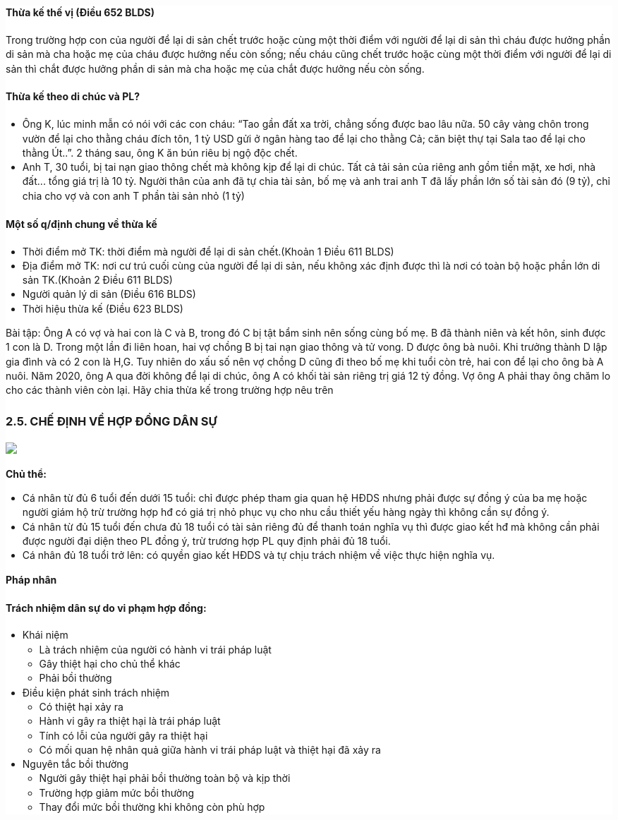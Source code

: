 #### Thừa kế thế vị (Điều 652 BLDS)

Trong trường hợp con của người để lại di sản chết trước hoặc cùng một thời điểm với người để lại di sản thì cháu được hưởng phần di sản mà cha hoặc mẹ của cháu được hưởng nếu còn sống; nếu cháu cũng chết trước hoặc cùng một thời điểm với người để lại di sản thì chắt được hưởng phần di sản mà cha hoặc mẹ của chắt được hưởng nếu còn sống.

#### Thừa kế theo di chúc và PL?

- Ông K, lúc minh mẫn có nói với các con cháu: “Tao gần đất xa trời, chẳng sống được bao lâu nữa. 50 cây vàng chôn trong vườn để lại cho thằng cháu đích tôn, 1 tỷ USD gửi ở ngân hàng tao để lại cho thằng Cả; căn biệt thự tại Sala tao để lại cho thằng Út..”. 2 tháng sau, ông K ăn bún riêu bị ngộ độc chết.
- Anh T, 30 tuổi, bị tai nạn giao thông chết mà không kịp để lại di chúc. Tất cả tải sản của riêng anh gồm tiền mặt, xe hơi, nhà đất... tổng giá trị là 10 tỷ. Người thân của anh đã tự chia tài sản, bố mẹ và anh trai anh T đã lấy phần lớn số tài sản đó (9 tỷ), chỉ chia cho vợ và con anh T phần tài sản nhỏ (1 tỷ)

#### Một số q/định chung về thừa kế

- Thời điểm mở TK: thời điểm mà người để lại di sản chết.(Khoản 1 Điều 611 BLDS)
- Địa điểm mở TK: nơi cư trú cuối cùng của người để lại di sản, nếu không xác định được thì là nơi có toàn bộ hoặc phần lớn di sản TK.(Khoản 2 Điều 611 BLDS)
- Người quản lý di sản (Điều 616 BLDS)
- Thời hiệu thừa kế (Điều 623 BLDS)

Bài tập:
Ông A có vợ và hai con là C và B, trong đó C bị tật bẩm sinh nên sống cùng bố mẹ. B đã thành niên và kết hôn, sinh được 1 con là D. Trong một lần đi liên hoan, hai vợ chồng B bị tai nạn giao thông và tử vong. D được ông bà nuôi. Khi trưởng thành D lập gia đình và có 2 con là H,G. Tuy nhiên do xấu số nên vợ chồng D cũng đi theo bố mẹ khi tuổi còn trẻ, hai con để lại cho ông bà A nuôi. Năm 2020, ông A qua đời không để lại di chúc, ông A có khối tài sản riêng trị giá 12 tỷ đồng. Vợ ông A phải thay ông chăm lo cho các thành viên còn lại. Hãy chia thừa kế trong trường hợp nêu trên

### 2.5. CHẾ ĐỊNH VỀ HỢP ĐỒNG DÂN SỰ

![](https://i.ibb.co/VHCR8st/v6khXk5.png)

**Chủ thể:**

+ Cá nhân từ đủ 6 tuổi đến dưới 15 tuổi: chỉ được phép tham gia quan hệ HĐDS nhưng phải được sự đồng ý của ba mẹ hoặc người giám hộ trừ trường hợp hđ có giá trị nhỏ phục vụ cho nhu cầu thiết yếu hàng ngày thì không cần sự đồng ý.
+ Cá nhân từ đủ 15 tuổi đến chưa đủ 18 tuổi có tài sản riêng đủ để thanh toán nghĩa vụ thì được giao kết hđ mà không cần phải được người đại diện theo PL đồng ý, trừ trương hợp PL quy định phải đủ 18 tuổi.
+ Cá nhân đủ 18 tuổi trở lên: có quyền giao kết HĐDS và tự chịu trách nhiệm về việc thực hiện nghĩa vụ.

**Pháp nhân**

#### Trách nhiệm dân sự do vi phạm hợp đồng:

- Khái niệm
    + Là trách nhiệm của người có hành vi trái pháp luật
    + Gây thiệt hại cho chủ thể khác
    + Phải bồi thường
- Điều kiện phát sinh trách nhiệm
    + Có thiệt hại xảy ra
    + Hành vi gây ra thiệt hại là trái pháp luật
    + Tính có lỗi của người gây ra thiệt hại
    + Có mối quan hệ nhân quả giữa hành vi trái pháp luật và thiệt hại đã xảy ra
- Nguyên tắc bồi thường
    + Người gây thiệt hại phải bồi thường toàn bộ và kịp thời
    + Trường hợp giảm mức bồi thường
    + Thay đổi mức bồi thường khi không còn phù hợp